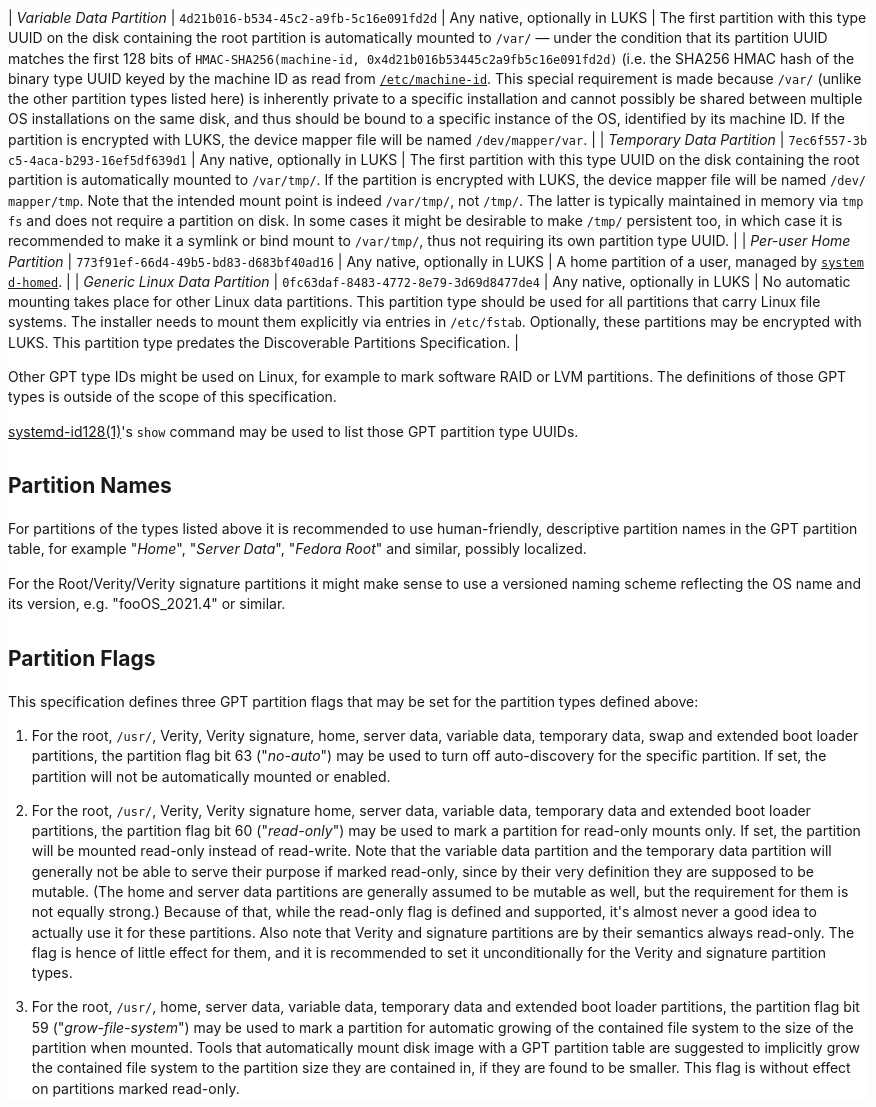 | _Variable Data Partition_ | `4d21b016-b534-45c2-a9fb-5c16e091fd2d` | Any native, optionally in LUKS | The first partition with this type UUID on the disk containing the root partition is automatically mounted to `/var/` — under the condition that its partition UUID matches the first 128 bits of `HMAC-SHA256(machine-id, 0x4d21b016b53445c2a9fb5c16e091fd2d)` (i.e. the SHA256 HMAC hash of the binary type UUID keyed by the machine ID as read from [`/etc/machine-id`](https://www.freedesktop.org/software/systemd/man/machine-id.html). This special requirement is made because `/var/` (unlike the other partition types listed here) is inherently private to a specific installation and cannot possibly be shared between multiple OS installations on the same disk, and thus should be bound to a specific instance of the OS, identified by its machine ID. If the partition is encrypted with LUKS, the device mapper file will be named `/dev/mapper/var`. |
| _Temporary Data Partition_ | `7ec6f557-3bc5-4aca-b293-16ef5df639d1` | Any native, optionally in LUKS | The first partition with this type UUID on the disk containing the root partition is automatically mounted to `/var/tmp/`. If the partition is encrypted with LUKS, the device mapper file will be named `/dev/mapper/tmp`. Note that the intended mount point is indeed `/var/tmp/`, not `/tmp/`. The latter is typically maintained in memory via `tmpfs` and does not require a partition on disk. In some cases it might be desirable to make `/tmp/` persistent too, in which case it is recommended to make it a symlink or bind mount to `/var/tmp/`, thus not requiring its own partition type UUID. |
| _Per-user Home Partition_ | `773f91ef-66d4-49b5-bd83-d683bf40ad16` | Any native, optionally in LUKS | A home partition of a user, managed by [`systemd-homed`](https://www.freedesktop.org/software/systemd/man/systemd-homed.html). |
| _Generic Linux Data Partition_ | `0fc63daf-8483-4772-8e79-3d69d8477de4` | Any native, optionally in LUKS | No automatic mounting takes place for other Linux data partitions. This partition type should be used for all partitions that carry Linux file systems. The installer needs to mount them explicitly via entries in `/etc/fstab`. Optionally, these partitions may be encrypted with LUKS. This partition type predates the Discoverable Partitions Specification. |

Other GPT type IDs might be used on Linux, for example to mark software RAID or
LVM partitions. The definitions of those GPT types is outside of the scope of
this specification.

[systemd-id128(1)](https://www.freedesktop.org/software/systemd/man/systemd-id128.html)'s
`show` command may be used to list those GPT partition type UUIDs.

## Partition Names

For partitions of the types listed above it is recommended to use
human-friendly, descriptive partition names in the GPT partition table, for
example "*Home*", "*Server* *Data*", "*Fedora* *Root*" and similar, possibly
localized.

For the Root/Verity/Verity signature partitions it might make sense to use a
versioned naming scheme reflecting the OS name and its version,
e.g. "fooOS_2021.4" or similar.

## Partition Flags

This specification defines three GPT partition flags that may be set for the
partition types defined above:

1. For the root, `/usr/`, Verity, Verity signature, home, server data, variable
   data, temporary data, swap and extended boot loader partitions, the
   partition flag bit 63 ("*no-auto*") may be used to turn off auto-discovery
   for the specific partition.  If set, the partition will not be automatically
   mounted or enabled.

2. For the root, `/usr/`, Verity, Verity signature home, server data, variable
   data, temporary data and extended boot loader partitions, the partition flag
   bit 60 ("*read-only*") may be used to mark a partition for read-only mounts
   only.  If set, the partition will be mounted read-only instead of
   read-write. Note that the variable data partition and the temporary data
   partition will generally not be able to serve their purpose if marked
   read-only, since by their very definition they are supposed to be
   mutable. (The home and server data partitions are generally assumed to be
   mutable as well, but the requirement for them is not equally strong.)
   Because of that, while the read-only flag is defined and supported, it's
   almost never a good idea to actually use it for these partitions. Also note
   that Verity and signature partitions are by their semantics always
   read-only. The flag is hence of little effect for them, and it is
   recommended to set it unconditionally for the Verity and signature partition
   types.

3. For the root, `/usr/`, home, server data, variable data, temporary data and
   extended boot loader partitions, the partition flag bit 59
   ("*grow-file-system*") may be used to mark a partition for automatic growing
   of the contained file system to the size of the partition when
   mounted. Tools that automatically mount disk image with a GPT partition
   table are suggested to implicitly grow the contained file system to the
   partition size they are contained in, if they are found to be smaller. This
   flag is without effect on partitions marked read-only.
